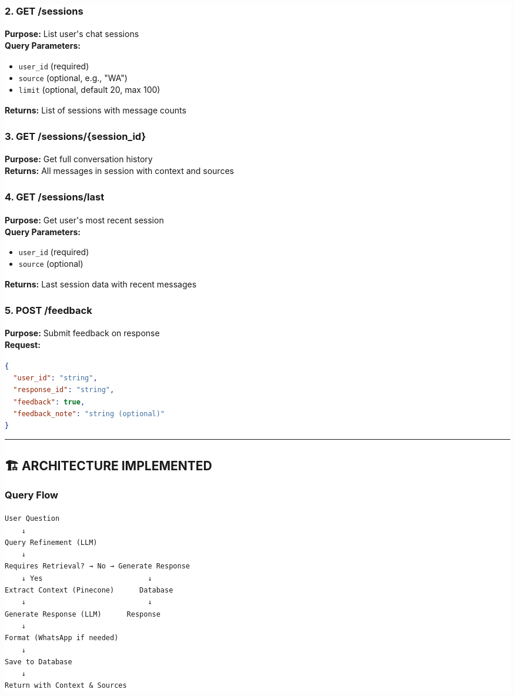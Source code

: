 ### 2. GET /sessions
**Purpose:** List user's chat sessions  
**Query Parameters:**
- `user_id` (required)
- `source` (optional, e.g., "WA")
- `limit` (optional, default 20, max 100)

**Returns:** List of sessions with message counts

### 3. GET /sessions/{session_id}
**Purpose:** Get full conversation history  
**Returns:** All messages in session with context and sources

### 4. GET /sessions/last
**Purpose:** Get user's most recent session  
**Query Parameters:**
- `user_id` (required)
- `source` (optional)

**Returns:** Last session data with recent messages

### 5. POST /feedback
**Purpose:** Submit feedback on response  
**Request:**
```json
{
  "user_id": "string",
  "response_id": "string",
  "feedback": true,
  "feedback_note": "string (optional)"
}
```

---

## 🏗️ ARCHITECTURE IMPLEMENTED

### Query Flow
```
User Question
    ↓
Query Refinement (LLM)
    ↓
Requires Retrieval? → No → Generate Response
    ↓ Yes                         ↓
Extract Context (Pinecone)      Database
    ↓                             ↓
Generate Response (LLM)      Response
    ↓
Format (WhatsApp if needed)
    ↓
Save to Database
    ↓
Return with Context & Sources
```
